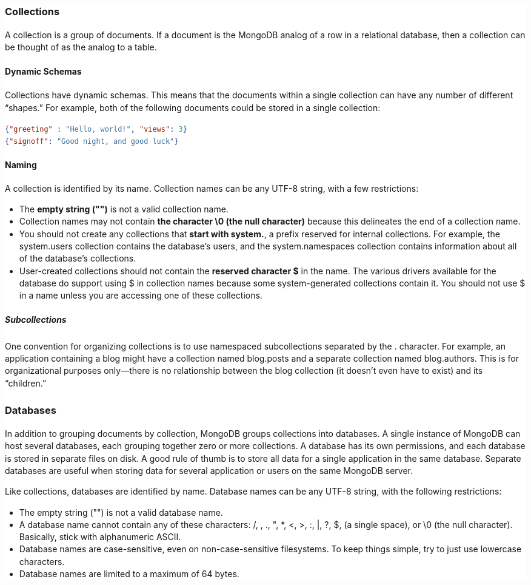 ### Collections

A collection is a group of documents. If a document is the MongoDB analog of a row in a relational database, then a collection can be thought of as the analog to a table.

#### Dynamic Schemas

Collections have dynamic schemas. This means that the documents within a single collection can have any number of different “shapes.” For example, both of the following documents could be stored in a single collection:

```json
{"greeting" : "Hello, world!", "views": 3}
{"signoff": "Good night, and good luck"}
```

#### Naming

A collection is identified by its name. Collection names can be any UTF-8 string, with a few restrictions:

- The **empty string ("")** is not a valid collection name.
- Collection names may not contain **the character \0 (the null character)** because this delineates the end of a collection name.
- You should not create any collections that **start with system.**, a prefix reserved for internal collections. For example, the system.users collection contains the database’s users, and the system.namespaces collection contains information about all of the database’s collections.
- User-created collections should not contain the **reserved character $** in the name. The various drivers available for the database do support using $ in collection names because some system-generated collections contain it. You should not use $ in a name unless you are accessing one of these collections.

##### Subcollections

One convention for organizing collections is to use namespaced subcollections separated by the . character. For example, an application containing a blog might have a collection named blog.posts and a separate collection named blog.authors. This is for organizational purposes only—there is no relationship between the blog collection (it doesn’t even have to exist) and its “children.”

### Databases

In addition to grouping documents by collection, MongoDB groups collections into databases. A single instance of MongoDB can host several databases, each grouping together zero or more collections. A database has its own permissions, and each database is stored in separate files on disk. A good rule of thumb is to store all data for a single application in the same database. Separate databases are useful when storing data for several application or users on the same MongoDB server.

Like collections, databases are identified by name. Database names can be any UTF-8 string, with the following restrictions:

- The empty string ("") is not a valid database name.
- A database name cannot contain any of these characters: /, \, ., ", *, <, >, :, |, ?, $, (a single space), or \0 (the null character). Basically, stick with alphanumeric ASCII.
- Database names are case-sensitive, even on non-case-sensitive filesystems. To keep things simple, try to just use lowercase characters.
- Database names are limited to a maximum of 64 bytes.
